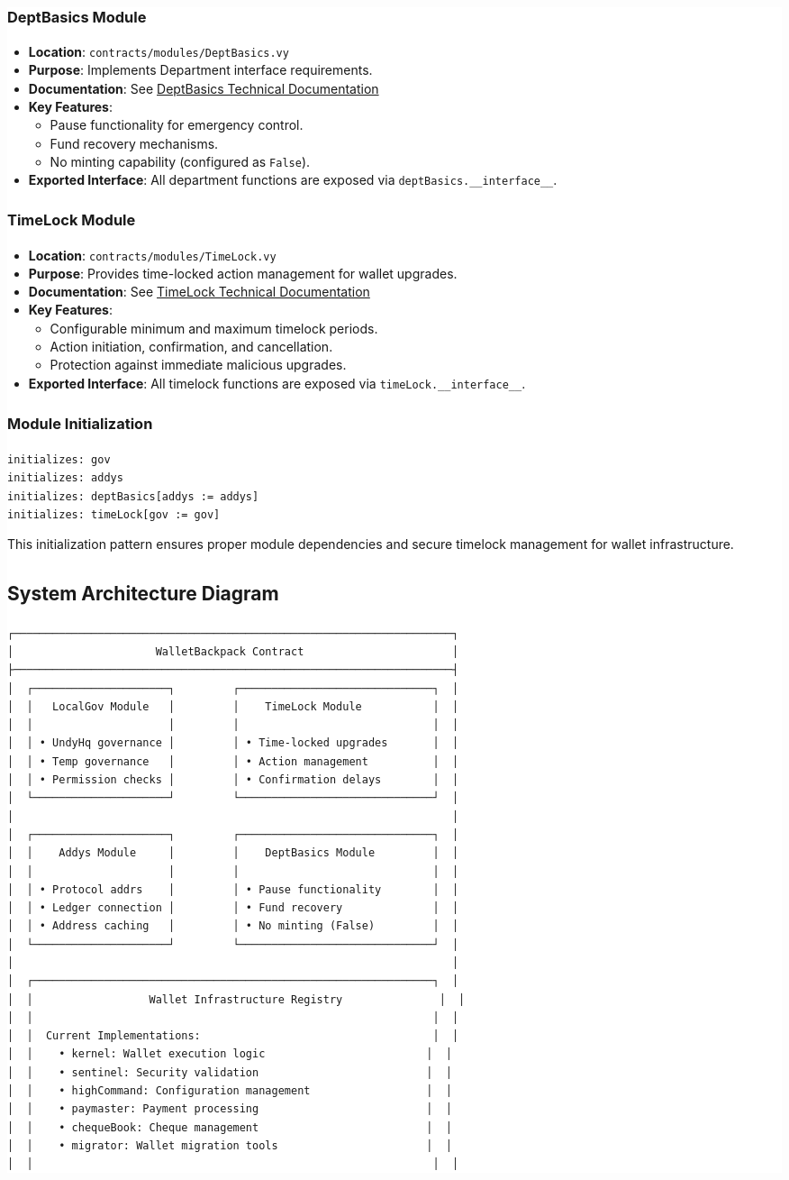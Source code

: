 ### DeptBasics Module
- **Location**: `contracts/modules/DeptBasics.vy`
- **Purpose**: Implements Department interface requirements.
- **Documentation**: See [DeptBasics Technical Documentation](../modules/DeptBasics.md)
- **Key Features**:
  - Pause functionality for emergency control.
  - Fund recovery mechanisms.
  - No minting capability (configured as `False`).
- **Exported Interface**: All department functions are exposed via `deptBasics.__interface__`.

### TimeLock Module
- **Location**: `contracts/modules/TimeLock.vy`
- **Purpose**: Provides time-locked action management for wallet upgrades.
- **Documentation**: See [TimeLock Technical Documentation](../modules/TimeLock.md)
- **Key Features**:
  - Configurable minimum and maximum timelock periods.
  - Action initiation, confirmation, and cancellation.
  - Protection against immediate malicious upgrades.
- **Exported Interface**: All timelock functions are exposed via `timeLock.__interface__`.

### Module Initialization
```vyper
initializes: gov
initializes: addys
initializes: deptBasics[addys := addys]
initializes: timeLock[gov := gov]
```
This initialization pattern ensures proper module dependencies and secure timelock management for wallet infrastructure.

## System Architecture Diagram

```
┌────────────────────────────────────────────────────────────────────┐
│                      WalletBackpack Contract                       │
├────────────────────────────────────────────────────────────────────┤
│  ┌─────────────────────┐         ┌──────────────────────────────┐  │
│  │   LocalGov Module   │         │    TimeLock Module           │  │
│  │                     │         │                              │  │
│  │ • UndyHq governance │         │ • Time-locked upgrades       │  │
│  │ • Temp governance   │         │ • Action management          │  │
│  │ • Permission checks │         │ • Confirmation delays        │  │
│  └─────────────────────┘         └──────────────────────────────┘  │
│                                                                    │
│  ┌─────────────────────┐         ┌──────────────────────────────┐  │
│  │    Addys Module     │         │    DeptBasics Module         │  │
│  │                     │         │                              │  │
│  │ • Protocol addrs    │         │ • Pause functionality        │  │
│  │ • Ledger connection │         │ • Fund recovery              │  │
│  │ • Address caching   │         │ • No minting (False)         │  │
│  └─────────────────────┘         └──────────────────────────────┘  │
│                                                                    │
│  ┌──────────────────────────────────────────────────────────────┐  │
│  │                  Wallet Infrastructure Registry               │  │
│  │                                                              │  │
│  │  Current Implementations:                                    │  │
│  │    • kernel: Wallet execution logic                         │  │
│  │    • sentinel: Security validation                          │  │
│  │    • highCommand: Configuration management                  │  │
│  │    • paymaster: Payment processing                          │  │
│  │    • chequeBook: Cheque management                          │  │
│  │    • migrator: Wallet migration tools                       │  │
│  │                                                              │  │
```
